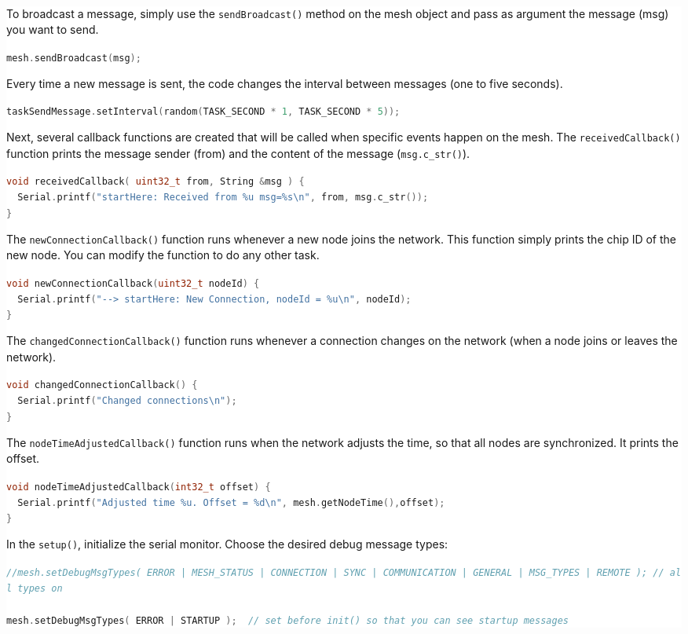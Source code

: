 To broadcast a message, simply use the `sendBroadcast()` method on the mesh object and pass as argument the message (msg) you want to send.

```c
mesh.sendBroadcast(msg);
```

Every time a new message is sent, the code changes the interval between messages (one to five seconds).

```c
taskSendMessage.setInterval(random(TASK_SECOND * 1, TASK_SECOND * 5));
```

Next, several callback functions are created that will be called when specific events happen on the mesh. The `receivedCallback()` function prints the message sender (from) and the content of the message (`msg.c_str()`).

```c
void receivedCallback( uint32_t from, String &msg ) {
  Serial.printf("startHere: Received from %u msg=%s\n", from, msg.c_str());
}
```

The `newConnectionCallback()` function runs whenever a new node joins the network. This function simply prints the chip ID of the new node. You can modify the function to do any other task.

```c
void newConnectionCallback(uint32_t nodeId) {
  Serial.printf("--> startHere: New Connection, nodeId = %u\n", nodeId);
}
```

The `changedConnectionCallback()` function runs whenever a connection changes on the network (when a node joins or leaves the network).

```c
void changedConnectionCallback() {
  Serial.printf("Changed connections\n");
}
```

The `nodeTimeAdjustedCallback()` function runs when the network adjusts the time, so that all nodes are synchronized. It prints the offset.

```c
void nodeTimeAdjustedCallback(int32_t offset) {
  Serial.printf("Adjusted time %u. Offset = %d\n", mesh.getNodeTime(),offset);
}
```

In the `setup()`, initialize the serial monitor. Choose the desired debug message types:

```c
//mesh.setDebugMsgTypes( ERROR | MESH_STATUS | CONNECTION | SYNC | COMMUNICATION | GENERAL | MSG_TYPES | REMOTE ); // all types on

mesh.setDebugMsgTypes( ERROR | STARTUP );  // set before init() so that you can see startup messages
```
